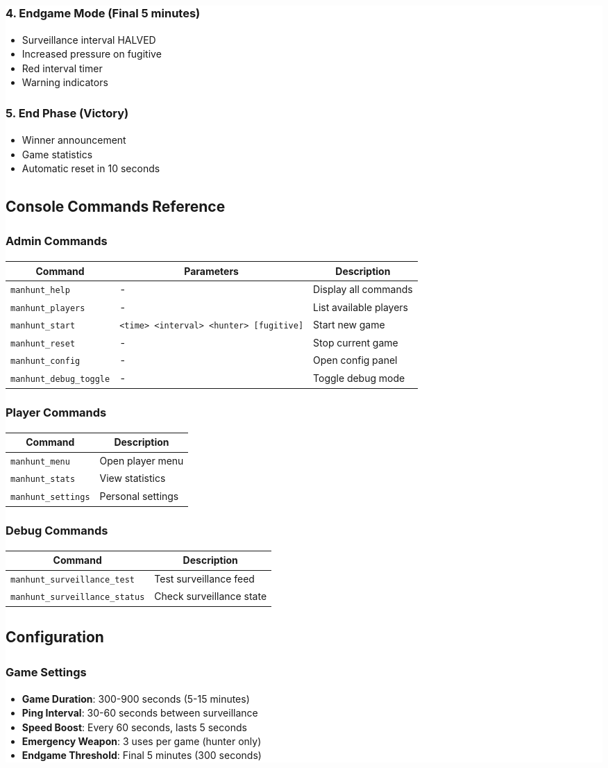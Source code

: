 ### 4. Endgame Mode (Final 5 minutes)
- Surveillance interval HALVED
- Increased pressure on fugitive
- Red interval timer
- Warning indicators

### 5. End Phase (Victory)
- Winner announcement
- Game statistics
- Automatic reset in 10 seconds

## Console Commands Reference

### Admin Commands

| Command | Parameters | Description |
|---------|-----------|-------------|
| `manhunt_help` | - | Display all commands |
| `manhunt_players` | - | List available players |
| `manhunt_start` | `<time> <interval> <hunter> [fugitive]` | Start new game |
| `manhunt_reset` | - | Stop current game |
| `manhunt_config` | - | Open config panel |
| `manhunt_debug_toggle` | - | Toggle debug mode |

### Player Commands

| Command | Description |
|---------|-------------|
| `manhunt_menu` | Open player menu |
| `manhunt_stats` | View statistics |
| `manhunt_settings` | Personal settings |

### Debug Commands

| Command | Description |
|---------|-------------|
| `manhunt_surveillance_test` | Test surveillance feed |
| `manhunt_surveillance_status` | Check surveillance state |

## Configuration

### Game Settings
- **Game Duration**: 300-900 seconds (5-15 minutes)
- **Ping Interval**: 30-60 seconds between surveillance
- **Speed Boost**: Every 60 seconds, lasts 5 seconds
- **Emergency Weapon**: 3 uses per game (hunter only)
- **Endgame Threshold**: Final 5 minutes (300 seconds)
